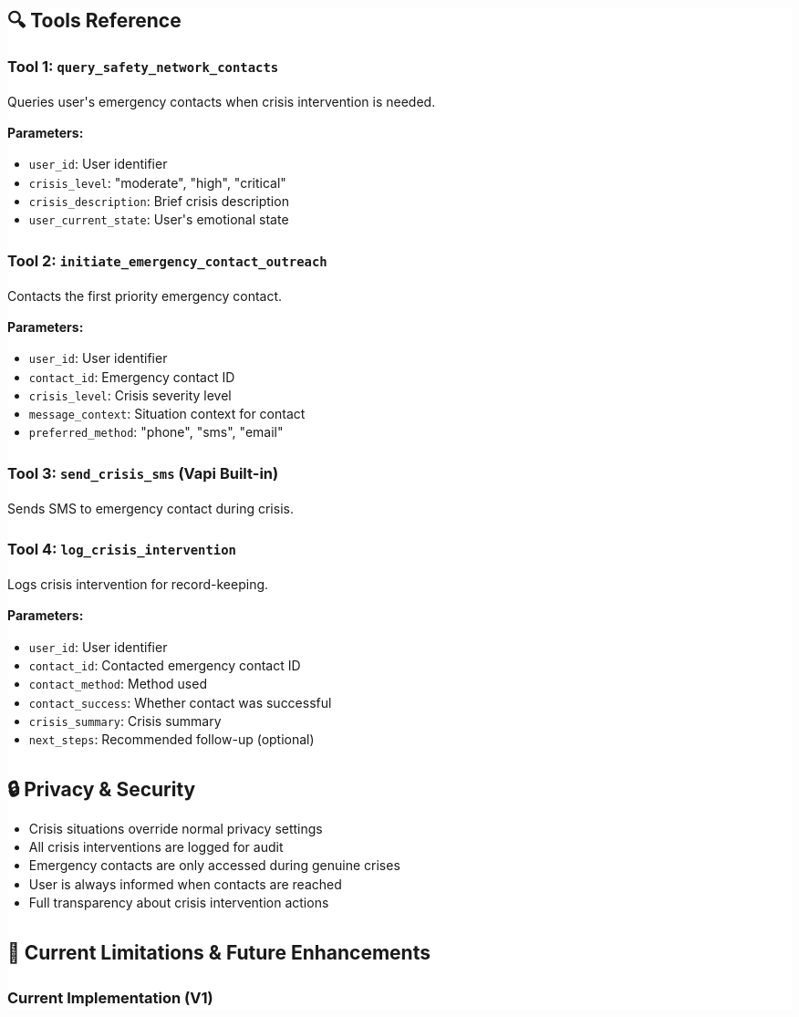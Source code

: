 ## 🔍 Tools Reference

### Tool 1: `query_safety_network_contacts`

Queries user's emergency contacts when crisis intervention is needed.

**Parameters:**

- `user_id`: User identifier
- `crisis_level`: "moderate", "high", "critical"
- `crisis_description`: Brief crisis description
- `user_current_state`: User's emotional state

### Tool 2: `initiate_emergency_contact_outreach`

Contacts the first priority emergency contact.

**Parameters:**

- `user_id`: User identifier
- `contact_id`: Emergency contact ID
- `crisis_level`: Crisis severity level
- `message_context`: Situation context for contact
- `preferred_method`: "phone", "sms", "email"

### Tool 3: `send_crisis_sms` (Vapi Built-in)

Sends SMS to emergency contact during crisis.

### Tool 4: `log_crisis_intervention`

Logs crisis intervention for record-keeping.

**Parameters:**

- `user_id`: User identifier
- `contact_id`: Contacted emergency contact ID
- `contact_method`: Method used
- `contact_success`: Whether contact was successful
- `crisis_summary`: Crisis summary
- `next_steps`: Recommended follow-up (optional)

## 🔒 Privacy & Security

- Crisis situations override normal privacy settings
- All crisis interventions are logged for audit
- Emergency contacts are only accessed during genuine crises
- User is always informed when contacts are reached
- Full transparency about crisis intervention actions

## 🚧 Current Limitations & Future Enhancements

### Current Implementation (V1)
